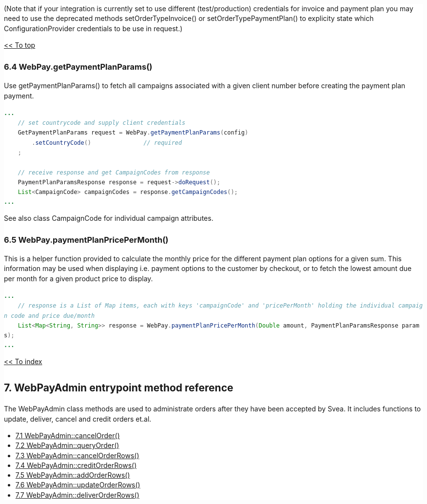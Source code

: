 (Note that if your integration is currently set to use different (test/production) credentials for invoice and payment plan you may need to use the 
deprecated methods setOrderTypeInvoice() or setOrderTypePaymentPlan() to explicity state which ConfigurationProvider credentials to be use in request.)

[<< To top](https://github.com/sveawebpay/java-integration/tree/master#java-integration-package-api-for-sveawebpay)

### 6.4 WebPay.getPaymentPlanParams() <a name="i64"></a>

Use getPaymentPlanParams() to fetch all campaigns associated with a given client number before creating the payment plan payment.

```java
...
	// set countrycode and supply client credentials
	GetPaymentPlanParams request = WebPay.getPaymentPlanParams(config)
		.setCountryCode()				// required
	;

	// receive response and get CampaignCodes from response
	PaymentPlanParamsResponse response = request->doRequest();
 	List<CampaignCode> campaignCodes = response.getCampaignCodes(); 
...
```

See also class CampaignCode for individual campaign attributes.

### 6.5 WebPay.paymentPlanPricePerMonth() <a name="i65"></a>

This is a helper function provided to calculate the monthly price for the different payment plan options for a given sum. This information may be used when displaying i.e. payment options to the customer by checkout, or to fetch the lowest amount due per month for a given product price to display.

```java
...
	// response is a List of Map items, each with keys 'campaignCode' and 'pricePerMonth' holding the individual campaign code and price due/month 
	List<Map<String, String>> response = WebPay.paymentPlanPricePerMonth(Double amount, PaymentPlanParamsResponse params);	
...
```

[<< To index](http://sveawebpay.github.io/java-integration#index)

## 7. WebPayAdmin entrypoint method reference <a name="i7"></a>
The WebPayAdmin class methods are used to administrate orders after they have been accepted by Svea. It includes functions to update, deliver, cancel and credit orders et.al.

* [7.1 WebPayAdmin::cancelOrder()](http://sveawebpay.github.io/java-integration#i71)
* [7.2 WebPayAdmin::queryOrder()](http://sveawebpay.github.io/java-integration#i72)
* [7.3 WebPayAdmin::cancelOrderRows()](http://sveawebpay.github.io/java-integration#i73)
* [7.4 WebPayAdmin::creditOrderRows()](http://sveawebpay.github.io/java-integration#i74)
* [7.5 WebPayAdmin::addOrderRows()](http://sveawebpay.github.io/java-integration#i75)
* [7.6 WebPayAdmin::updateOrderRows()](http://sveawebpay.github.io/java-integration#i76)
* [7.7 WebPayAdmin::deliverOrderRows()](http://sveawebpay.github.io/java-integration#i77)
